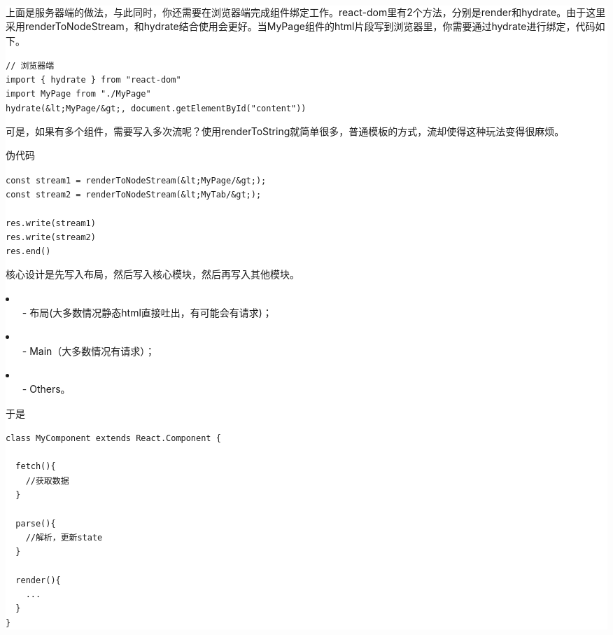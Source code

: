 上面是服务器端的做法，与此同时，你还需要在浏览器端完成组件绑定工作。react-dom里有2个方法，分别是render和hydrate。由于这里采用renderToNodeStream，和hydrate结合使用会更好。当MyPage组件的html片段写到浏览器里，你需要通过hydrate进行绑定，代码如下。

```
// 浏览器端
import { hydrate } from "react-dom"
import MyPage from "./MyPage"
hydrate(&lt;MyPage/&gt;, document.getElementById("content"))

```

可是，如果有多个组件，需要写入多次流呢？使用renderToString就简单很多，普通模板的方式，流却使得这种玩法变得很麻烦。

伪代码

```
const stream1 = renderToNodeStream(&lt;MyPage/&gt;);
const stream2 = renderToNodeStream(&lt;MyTab/&gt;);

res.write(stream1)
res.write(stream2)
res.end()

```

核心设计是先写入布局，然后写入核心模块，然后再写入其他模块。

<li>
<ol>
- 布局(大多数情况静态html直接吐出，有可能会有请求)；
</ol>
</li>
<li>
<ol start="2">
- Main（大多数情况有请求）；
</ol>
</li>
<li>
<ol start="3">
- Others。
</ol>
</li>

于是

```
class MyComponent extends React.Component {

  fetch(){
    //获取数据
  }

  parse(){
    //解析，更新state
  }

  render(){
    ...
  }
}

```
